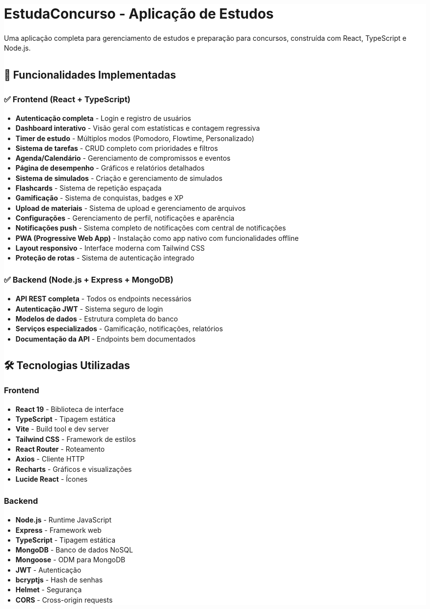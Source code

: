 # EstudaConcurso - Aplicação de Estudos

Uma aplicação completa para gerenciamento de estudos e preparação para concursos, construída com React, TypeScript e Node.js.

## 🚀 Funcionalidades Implementadas

### ✅ **Frontend (React + TypeScript)**
- **Autenticação completa** - Login e registro de usuários
- **Dashboard interativo** - Visão geral com estatísticas e contagem regressiva
- **Timer de estudo** - Múltiplos modos (Pomodoro, Flowtime, Personalizado)
- **Sistema de tarefas** - CRUD completo com prioridades e filtros
- **Agenda/Calendário** - Gerenciamento de compromissos e eventos
- **Página de desempenho** - Gráficos e relatórios detalhados
- **Sistema de simulados** - Criação e gerenciamento de simulados
- **Flashcards** - Sistema de repetição espaçada
- **Gamificação** - Sistema de conquistas, badges e XP
- **Upload de materiais** - Sistema de upload e gerenciamento de arquivos
- **Configurações** - Gerenciamento de perfil, notificações e aparência
- **Notificações push** - Sistema completo de notificações com central de notificações
- **PWA (Progressive Web App)** - Instalação como app nativo com funcionalidades offline
- **Layout responsivo** - Interface moderna com Tailwind CSS
- **Proteção de rotas** - Sistema de autenticação integrado

### ✅ **Backend (Node.js + Express + MongoDB)**
- **API REST completa** - Todos os endpoints necessários
- **Autenticação JWT** - Sistema seguro de login
- **Modelos de dados** - Estrutura completa do banco
- **Serviços especializados** - Gamificação, notificações, relatórios
- **Documentação da API** - Endpoints bem documentados

## 🛠️ Tecnologias Utilizadas

### Frontend
- **React 19** - Biblioteca de interface
- **TypeScript** - Tipagem estática
- **Vite** - Build tool e dev server
- **Tailwind CSS** - Framework de estilos
- **React Router** - Roteamento
- **Axios** - Cliente HTTP
- **Recharts** - Gráficos e visualizações
- **Lucide React** - Ícones

### Backend
- **Node.js** - Runtime JavaScript
- **Express** - Framework web
- **TypeScript** - Tipagem estática
- **MongoDB** - Banco de dados NoSQL
- **Mongoose** - ODM para MongoDB
- **JWT** - Autenticação
- **bcryptjs** - Hash de senhas
- **Helmet** - Segurança
- **CORS** - Cross-origin requests
